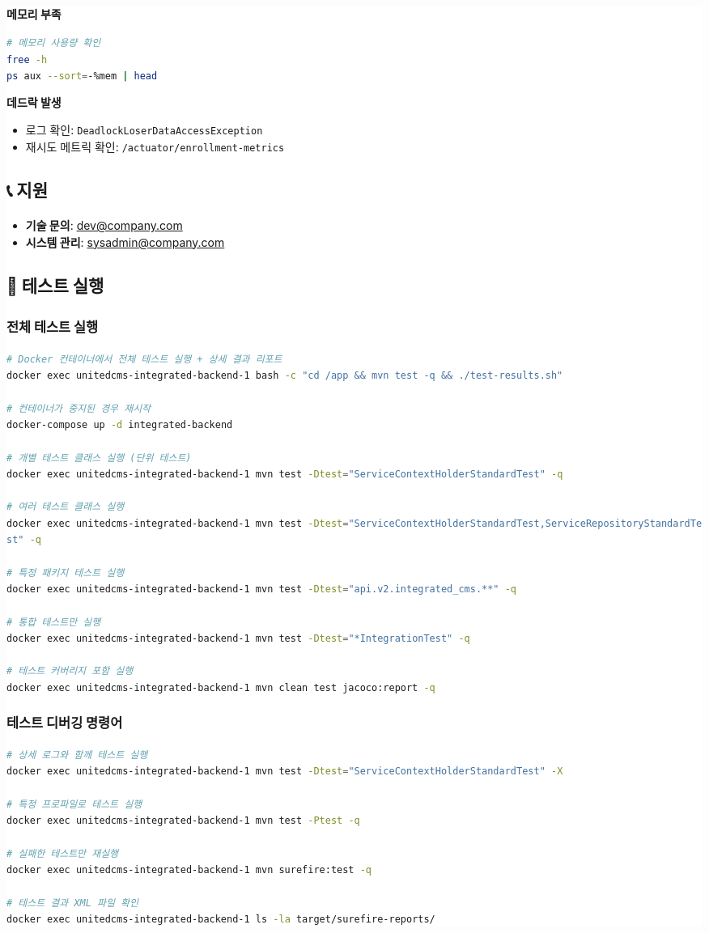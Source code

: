 **메모리 부족**

```bash
# 메모리 사용량 확인
free -h
ps aux --sort=-%mem | head
```

**데드락 발생**

- 로그 확인: `DeadlockLoserDataAccessException`
- 재시도 메트릭 확인: `/actuator/enrollment-metrics`

## 📞 **지원**

- **기술 문의**: dev@company.com
- **시스템 관리**: sysadmin@company.com

## 🧪 **테스트 실행**

### 전체 테스트 실행

```bash
# Docker 컨테이너에서 전체 테스트 실행 + 상세 결과 리포트
docker exec unitedcms-integrated-backend-1 bash -c "cd /app && mvn test -q && ./test-results.sh"

# 컨테이너가 중지된 경우 재시작
docker-compose up -d integrated-backend

# 개별 테스트 클래스 실행 (단위 테스트)
docker exec unitedcms-integrated-backend-1 mvn test -Dtest="ServiceContextHolderStandardTest" -q

# 여러 테스트 클래스 실행
docker exec unitedcms-integrated-backend-1 mvn test -Dtest="ServiceContextHolderStandardTest,ServiceRepositoryStandardTest" -q

# 특정 패키지 테스트 실행
docker exec unitedcms-integrated-backend-1 mvn test -Dtest="api.v2.integrated_cms.**" -q

# 통합 테스트만 실행
docker exec unitedcms-integrated-backend-1 mvn test -Dtest="*IntegrationTest" -q

# 테스트 커버리지 포함 실행
docker exec unitedcms-integrated-backend-1 mvn clean test jacoco:report -q
```

### 테스트 디버깅 명령어

```bash
# 상세 로그와 함께 테스트 실행
docker exec unitedcms-integrated-backend-1 mvn test -Dtest="ServiceContextHolderStandardTest" -X

# 특정 프로파일로 테스트 실행
docker exec unitedcms-integrated-backend-1 mvn test -Ptest -q

# 실패한 테스트만 재실행
docker exec unitedcms-integrated-backend-1 mvn surefire:test -q

# 테스트 결과 XML 파일 확인
docker exec unitedcms-integrated-backend-1 ls -la target/surefire-reports/
```

